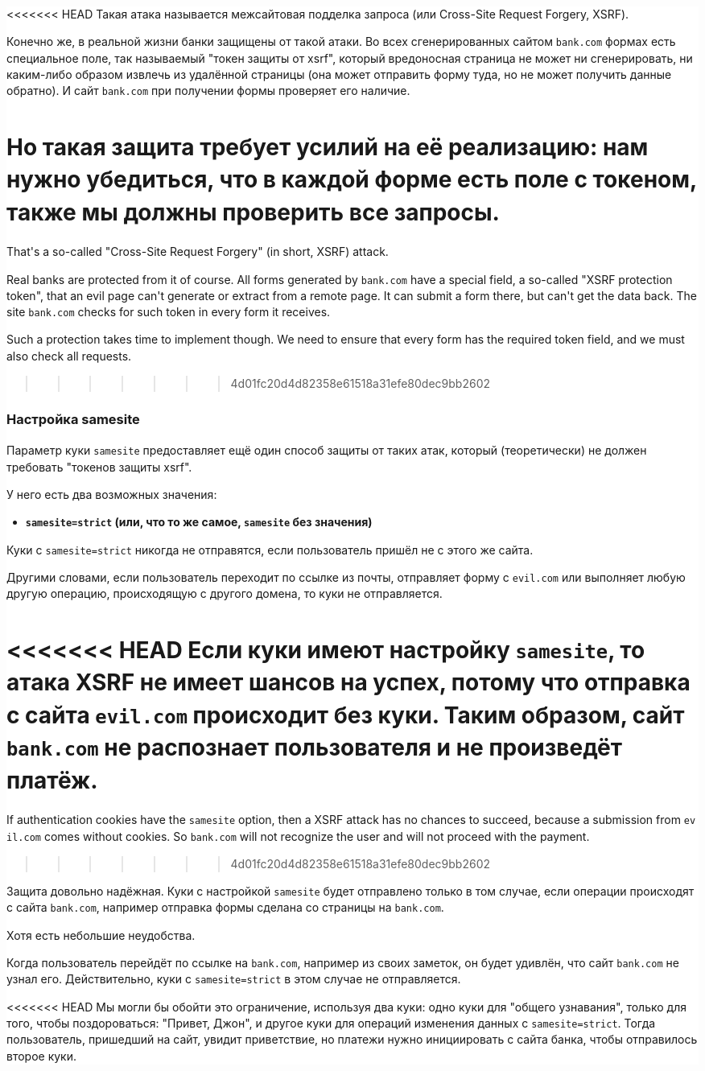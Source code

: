 <<<<<<< HEAD
Такая атака называется межсайтовая подделка запроса (или Cross-Site Request Forgery, XSRF).

Конечно же, в реальной жизни банки защищены от такой атаки. Во всех сгенерированных сайтом `bank.com` формах есть специальное поле, так называемый "токен защиты от xsrf", который вредоносная страница не может ни сгенерировать, ни каким-либо образом извлечь из удалённой страницы (она может отправить форму туда, но не может получить данные обратно). И сайт `bank.com` при получении формы проверяет его наличие.

Но такая защита требует усилий на её реализацию: нам нужно убедиться, что в каждой форме есть поле с токеном, также мы должны проверить все запросы.
=======
That's a so-called "Cross-Site Request Forgery" (in short, XSRF) attack.

Real banks are protected from it of course. All forms generated by `bank.com` have a special field, a so-called "XSRF protection token", that an evil page can't generate or extract from a remote page. It can submit a form there, but can't get the data back. The site `bank.com` checks for such token in every form it receives.

Such a protection takes time to implement though. We need to ensure that every form has the required token field, and we must also check all requests.
>>>>>>> 4d01fc20d4d82358e61518a31efe80dec9bb2602

### Настройка samesite

Параметр куки `samesite` предоставляет ещё один способ защиты от таких атак, который (теоретически) не должен требовать "токенов защиты xsrf".

У него есть два возможных значения:

- **`samesite=strict` (или, что то же самое, `samesite` без значения)**

Куки с `samesite=strict` никогда не отправятся, если пользователь пришёл не с этого же сайта.

Другими словами, если пользователь переходит по ссылке из почты, отправляет форму с `evil.com` или выполняет любую другую операцию, происходящую с другого домена, то куки не отправляется.

<<<<<<< HEAD
Если куки имеют настройку `samesite`, то атака XSRF не имеет шансов на успех, потому что отправка с сайта `evil.com` происходит без куки. Таким образом, сайт `bank.com` не распознает пользователя и не произведёт платёж.
=======
If authentication cookies have the `samesite` option, then a XSRF attack has no chances to succeed, because a submission from `evil.com` comes without cookies. So `bank.com` will not recognize the user and will not proceed with the payment.
>>>>>>> 4d01fc20d4d82358e61518a31efe80dec9bb2602

Защита довольно надёжная. Куки с настройкой `samesite` будет отправлено только в том случае, если операции происходят с сайта `bank.com`, например отправка формы сделана со страницы на `bank.com`.

Хотя есть небольшие неудобства.

Когда пользователь перейдёт по ссылке на `bank.com`, например из своих заметок, он будет удивлён, что сайт `bank.com` не узнал его. Действительно, куки с `samesite=strict` в этом случае не отправляется.

<<<<<<< HEAD
Мы могли бы обойти это ограничение, используя два куки: одно куки для "общего узнавания", только для того, чтобы поздороваться: "Привет, Джон", и другое куки для операций изменения данных с `samesite=strict`. Тогда пользователь, пришедший на сайт, увидит приветствие, но платежи нужно инициировать с сайта банка, чтобы отправилось второе куки.
